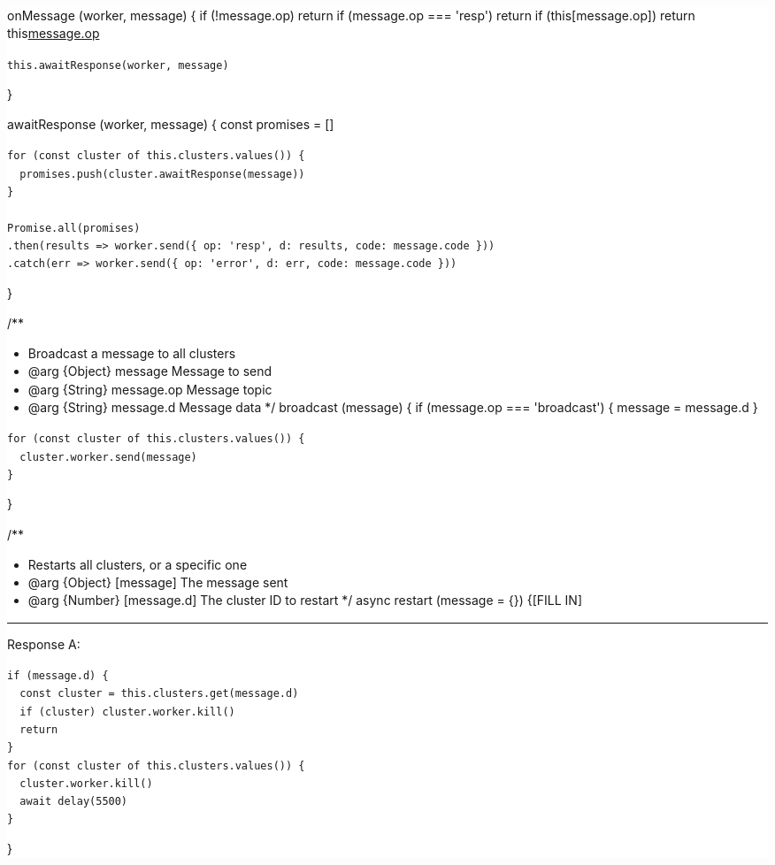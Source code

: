   onMessage (worker, message) {
    if (!message.op) return
    if (message.op === 'resp') return
    if (this[message.op]) return this[message.op](message)

    this.awaitResponse(worker, message)
  }

  awaitResponse (worker, message) {
    const promises = []

    for (const cluster of this.clusters.values()) {
      promises.push(cluster.awaitResponse(message))
    }

    Promise.all(promises)
    .then(results => worker.send({ op: 'resp', d: results, code: message.code }))
    .catch(err => worker.send({ op: 'error', d: err, code: message.code }))
  }

  /**
   * Broadcast a message to all clusters
   * @arg {Object} message Message to send
   * @arg {String} message.op Message topic
   * @arg {String} message.d Message data
   */
  broadcast (message) {
    if (message.op === 'broadcast') {
      message = message.d
    }

    for (const cluster of this.clusters.values()) {
      cluster.worker.send(message)
    }
  }

  /**
   * Restarts all clusters, or a specific one
   * @arg {Object} [message] The message sent
   * @arg {Number} [message.d] The cluster ID to restart
   */
  async restart (message = {}) {[FILL IN]
--------------------------------------------------

Response A:


    if (message.d) {
      const cluster = this.clusters.get(message.d)
      if (cluster) cluster.worker.kill()
      return
    }
    for (const cluster of this.clusters.values()) {
      cluster.worker.kill()
      await delay(5500)
    }
  }
